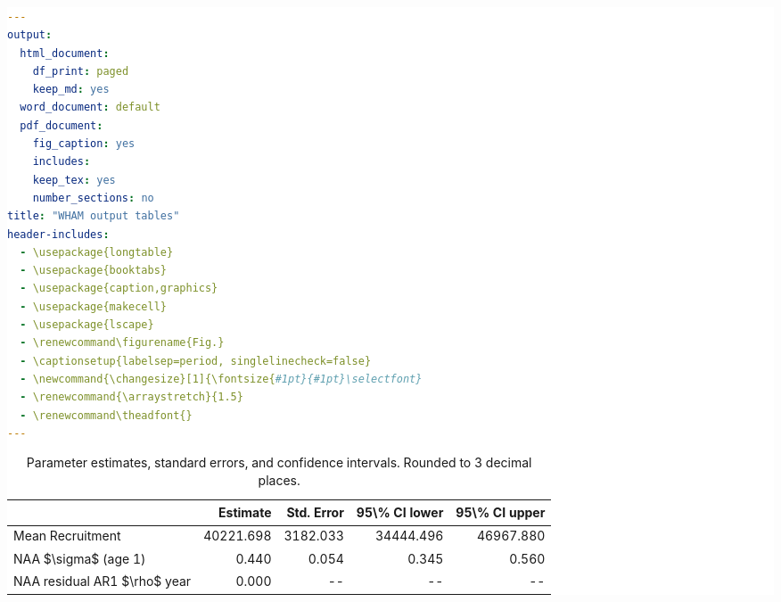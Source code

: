 ```yaml
---
output:
  html_document:
    df_print: paged
    keep_md: yes
  word_document: default
  pdf_document:
    fig_caption: yes
    includes:
    keep_tex: yes
    number_sections: no
title: "WHAM output tables"
header-includes:
  - \usepackage{longtable}
  - \usepackage{booktabs}
  - \usepackage{caption,graphics}
  - \usepackage{makecell}
  - \usepackage{lscape}
  - \renewcommand\figurename{Fig.}
  - \captionsetup{labelsep=period, singlelinecheck=false}
  - \newcommand{\changesize}[1]{\fontsize{#1pt}{#1pt}\selectfont}
  - \renewcommand{\arraystretch}{1.5}
  - \renewcommand\theadfont{}
---
```






<table class="table" style="margin-left: auto; margin-right: auto;">
<caption>Parameter estimates, standard errors, and confidence intervals. Rounded to 3 decimal places.</caption>
 <thead>
  <tr>
   <th style="text-align:left;">   </th>
   <th style="text-align:right;"> Estimate </th>
   <th style="text-align:right;"> Std. Error </th>
   <th style="text-align:right;"> 95\% CI lower </th>
   <th style="text-align:right;"> 95\% CI upper </th>
  </tr>
 </thead>
<tbody>
  <tr>
   <td style="text-align:left;"> Mean Recruitment </td>
   <td style="text-align:right;"> 40221.698 </td>
   <td style="text-align:right;"> 3182.033 </td>
   <td style="text-align:right;"> 34444.496 </td>
   <td style="text-align:right;"> 46967.880 </td>
  </tr>
  <tr>
   <td style="text-align:left;"> NAA $\sigma$ (age 1) </td>
   <td style="text-align:right;"> 0.440 </td>
   <td style="text-align:right;"> 0.054 </td>
   <td style="text-align:right;"> 0.345 </td>
   <td style="text-align:right;"> 0.560 </td>
  </tr>
  <tr>
   <td style="text-align:left;"> NAA residual AR1 $\rho$ year </td>
   <td style="text-align:right;"> 0.000 </td>
   <td style="text-align:right;"> -- </td>
   <td style="text-align:right;"> -- </td>
   <td style="text-align:right;"> -- </td>
  </tr>
  <tr>